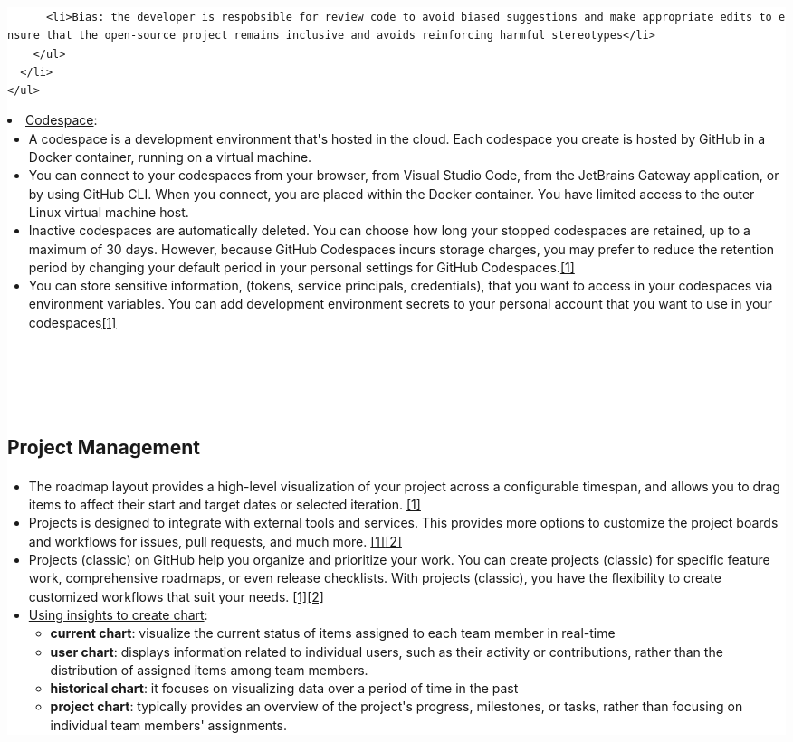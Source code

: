           <li>Bias: the developer is respobsible for review code to avoid biased suggestions and make appropriate edits to ensure that the open-source project remains inclusive and avoids reinforcing harmful stereotypes</li>
        </ul>
      </li>
    </ul>
  </li>
  <li><a href="https://docs.github.com/en/codespaces/overview">Codespace</a>:
    <ul>
      <li>A codespace is a development environment that's hosted in the cloud. Each codespace you create is hosted by GitHub in a Docker container, running on a virtual machine.</li>
      <li>You can connect to your codespaces from your browser, from Visual Studio Code, from the JetBrains Gateway application, or by using GitHub CLI. When you connect, you are placed within the Docker container. You have limited access to the outer Linux virtual machine host.</li>
      <li>Inactive codespaces are automatically deleted. You can choose how long your stopped codespaces are retained, up to a maximum of 30 days. However, because GitHub Codespaces incurs storage charges, you may prefer to reduce the retention period by changing your default period in your personal settings for GitHub Codespaces.<a href="https://docs.github.com/en/codespaces/setting-your-user-preferences/configuring-automatic-deletion-of-your-codespaces">[1]</a></li>
      <li>You can store sensitive information, (tokens, service principals, credentials), that you want to access in your codespaces via environment variables. You can add development environment secrets to your personal account that you want to use in your codespaces<a href="https://docs.github.com/en/codespaces/managing-your-codespaces/managing-your-account-specific-secrets-for-github-codespaces">[1]</a></li>
    </ul>
  </li>
</ul>


<br />
<hr>
<br />
<h2 id="d5">Project Management</h2>

<ul>
  <li>The roadmap layout provides a high-level visualization of your project across a configurable timespan, and allows you to drag items to affect their start and target dates or selected iteration. <a href="https://docs.github.com/en/issues/planning-and-tracking-with-projects/customizing-views-in-your-project/changing-the-layout-of-a-view#about-the-roadmap-layout">[1]</a></li>
  <li>Projects is designed to integrate with external tools and services. This provides more options to customize the project boards and workflows for issues, pull requests, and much more. <a href="https://docs.github.com/en/issues/organizing-your-work-with-project-boards/managing-project-boards/about-project-boards">[1]</a><a href="https://docs.github.com/en/issues/planning-and-tracking-with-projects/learning-about-projects/about-projects">[2]</a></li>
  <li>Projects (classic) on GitHub help you organize and prioritize your work. You can create projects (classic) for specific feature work, comprehensive roadmaps, or even release checklists. With projects (classic), you have the flexibility to create customized workflows that suit your needs. <a href="https://docs.github.com/en/issues/organizing-your-work-with-project-boards/managing-project-boards/about-project-boards">[1]</a><a href="https://docs.github.com/en/issues/planning-and-tracking-with-projects/learning-about-projects/about-projects">[2]</a></li>
  <li><a href="https://docs.github.com/en/issues/planning-and-tracking-with-projects/viewing-insights-from-your-project/about-insights-for-projects">Using insights to create chart</a>:
    <ul>
      <li><b>current chart</b>: visualize the current status of items assigned to each team member in real-time</li>
      <li><b>user chart</b>: displays information related to individual users, such as their activity or contributions, rather than the distribution of assigned items among team members.</li>
      <li><b>historical chart</b>: it focuses on visualizing data over a period of time in the past</li>
      <li><b>project chart</b>: typically provides an overview of the project's progress, milestones, or tasks, rather than focusing on individual team members' assignments.</li>
    </ul>
  </li>